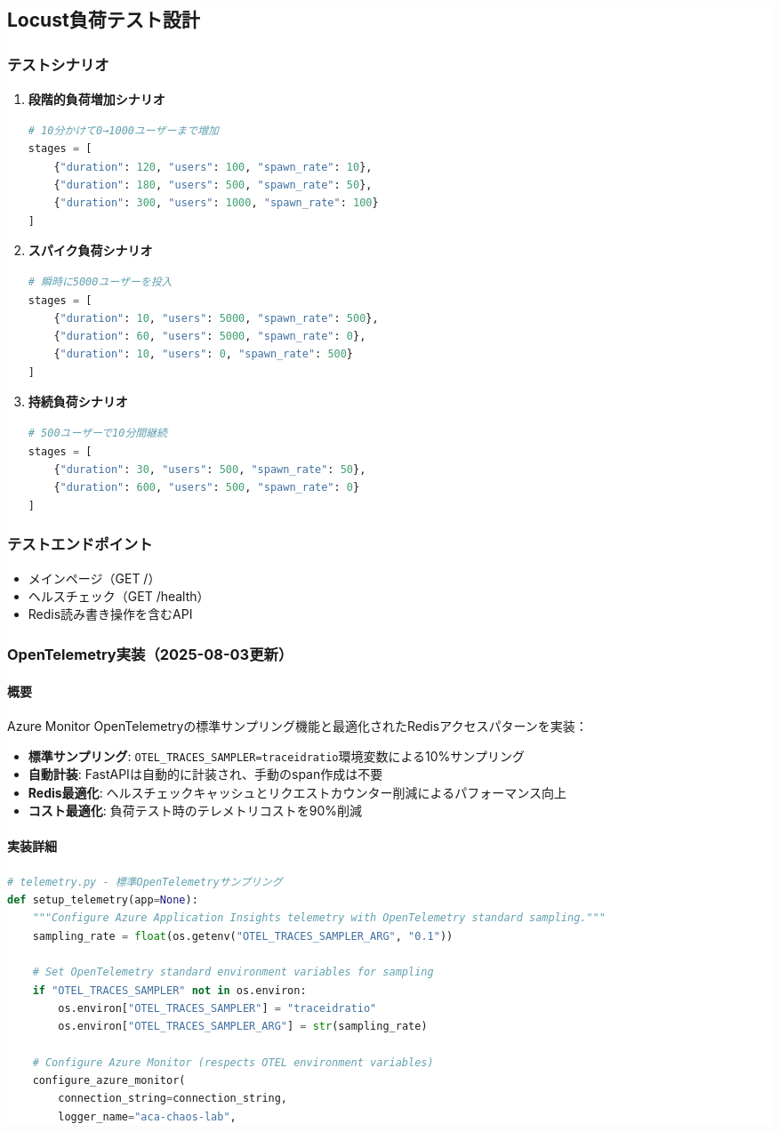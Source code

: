 ## Locust負荷テスト設計

### テストシナリオ
1. **段階的負荷増加シナリオ**
   ```python
   # 10分かけて0→1000ユーザーまで増加
   stages = [
       {"duration": 120, "users": 100, "spawn_rate": 10},
       {"duration": 180, "users": 500, "spawn_rate": 50},
       {"duration": 300, "users": 1000, "spawn_rate": 100}
   ]
   ```

2. **スパイク負荷シナリオ**
   ```python
   # 瞬時に5000ユーザーを投入
   stages = [
       {"duration": 10, "users": 5000, "spawn_rate": 500},
       {"duration": 60, "users": 5000, "spawn_rate": 0},
       {"duration": 10, "users": 0, "spawn_rate": 500}
   ]
   ```

3. **持続負荷シナリオ**
   ```python
   # 500ユーザーで10分間継続
   stages = [
       {"duration": 30, "users": 500, "spawn_rate": 50},
       {"duration": 600, "users": 500, "spawn_rate": 0}
   ]
   ```

### テストエンドポイント
- メインページ（GET /）
- ヘルスチェック（GET /health）
- Redis読み書き操作を含むAPI


### OpenTelemetry実装（2025-08-03更新）

#### 概要

Azure Monitor OpenTelemetryの標準サンプリング機能と最適化されたRedisアクセスパターンを実装：

- **標準サンプリング**: `OTEL_TRACES_SAMPLER=traceidratio`環境変数による10%サンプリング
- **自動計装**: FastAPIは自動的に計装され、手動のspan作成は不要
- **Redis最適化**: ヘルスチェックキャッシュとリクエストカウンター削減によるパフォーマンス向上
- **コスト最適化**: 負荷テスト時のテレメトリコストを90%削減

#### 実装詳細

```python
# telemetry.py - 標準OpenTelemetryサンプリング
def setup_telemetry(app=None):
    """Configure Azure Application Insights telemetry with OpenTelemetry standard sampling."""
    sampling_rate = float(os.getenv("OTEL_TRACES_SAMPLER_ARG", "0.1"))
    
    # Set OpenTelemetry standard environment variables for sampling
    if "OTEL_TRACES_SAMPLER" not in os.environ:
        os.environ["OTEL_TRACES_SAMPLER"] = "traceidratio"
        os.environ["OTEL_TRACES_SAMPLER_ARG"] = str(sampling_rate)
    
    # Configure Azure Monitor (respects OTEL environment variables)
    configure_azure_monitor(
        connection_string=connection_string,
        logger_name="aca-chaos-lab",
```
